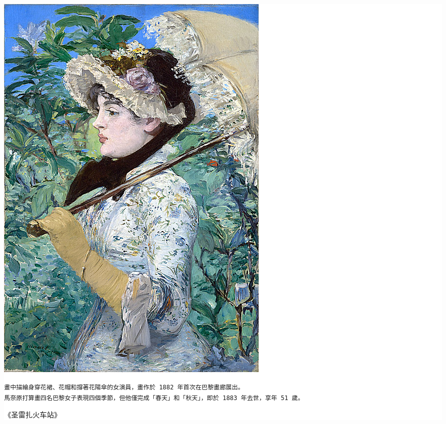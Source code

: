 ![](/images/painting/春天.jpg)
```
畫中描繪身穿花裙、花帽和撐著花陽傘的女演員，畫作於 1882 年首次在巴黎畫廊展出。
馬奈原打算畫四名巴黎女子表現四個季節，但他僅完成「春天」和「秋天」，即於 1883 年去世，享年 51 歲。
```

《圣雷扎火车站》